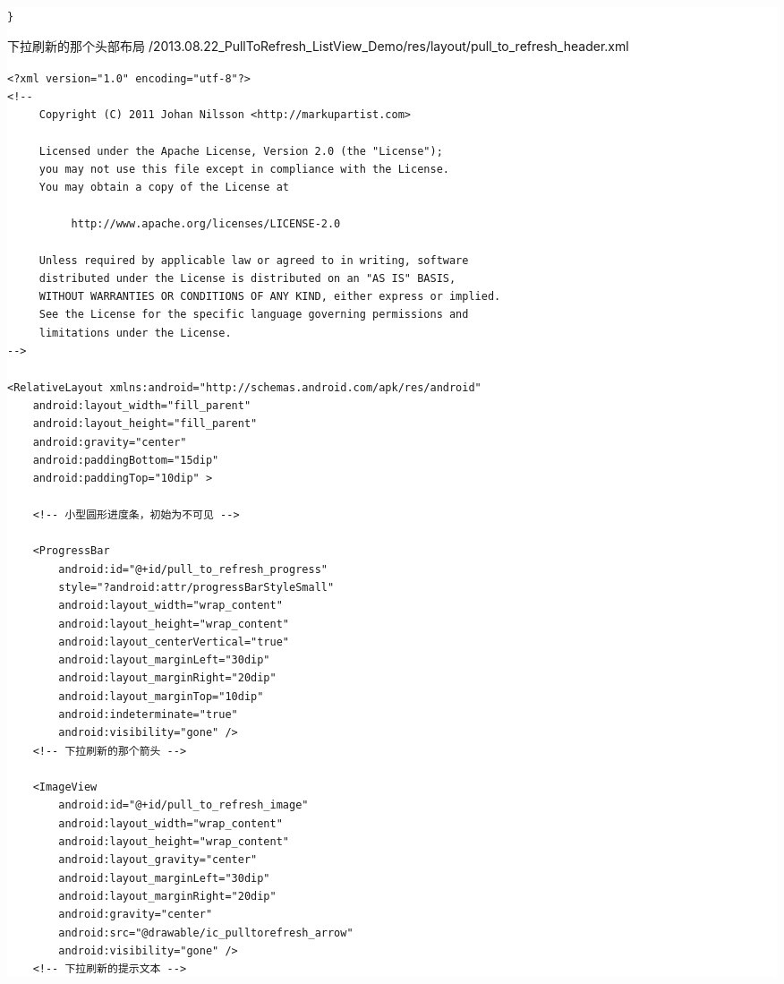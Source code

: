 	}
	
下拉刷新的那个头部布局
/2013.08.22_PullToRefresh_ListView_Demo/res/layout/pull_to_refresh_header.xml

	<?xml version="1.0" encoding="utf-8"?>
	<!--
	     Copyright (C) 2011 Johan Nilsson <http://markupartist.com>
	
	     Licensed under the Apache License, Version 2.0 (the "License");
	     you may not use this file except in compliance with the License.
	     You may obtain a copy of the License at
	
	          http://www.apache.org/licenses/LICENSE-2.0
	
	     Unless required by applicable law or agreed to in writing, software
	     distributed under the License is distributed on an "AS IS" BASIS,
	     WITHOUT WARRANTIES OR CONDITIONS OF ANY KIND, either express or implied.
	     See the License for the specific language governing permissions and
	     limitations under the License.
	-->
	
	<RelativeLayout xmlns:android="http://schemas.android.com/apk/res/android"
	    android:layout_width="fill_parent"
	    android:layout_height="fill_parent"
	    android:gravity="center"
	    android:paddingBottom="15dip"
	    android:paddingTop="10dip" >
	
	    <!-- 小型圆形进度条，初始为不可见 -->
	
	    <ProgressBar
	        android:id="@+id/pull_to_refresh_progress"
	        style="?android:attr/progressBarStyleSmall"
	        android:layout_width="wrap_content"
	        android:layout_height="wrap_content"
	        android:layout_centerVertical="true"
	        android:layout_marginLeft="30dip"
	        android:layout_marginRight="20dip"
	        android:layout_marginTop="10dip"
	        android:indeterminate="true"
	        android:visibility="gone" />
	    <!-- 下拉刷新的那个箭头 -->
	
	    <ImageView
	        android:id="@+id/pull_to_refresh_image"
	        android:layout_width="wrap_content"
	        android:layout_height="wrap_content"
	        android:layout_gravity="center"
	        android:layout_marginLeft="30dip"
	        android:layout_marginRight="20dip"
	        android:gravity="center"
	        android:src="@drawable/ic_pulltorefresh_arrow"
	        android:visibility="gone" />
	    <!-- 下拉刷新的提示文本 -->
	